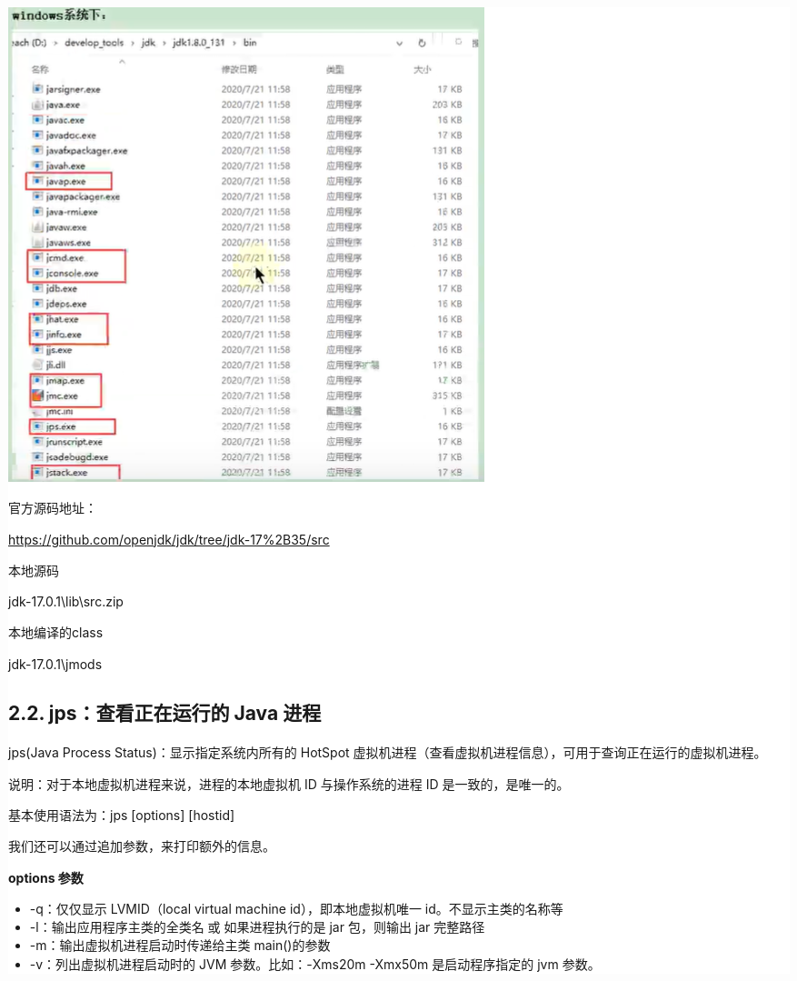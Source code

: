 ![image-20210504195836342](img\fa3c5e41cbf999d261bcf32851731565.png)

官方源码地址：

https://github.com/openjdk/jdk/tree/jdk-17%2B35/src

本地源码

jdk-17.0.1\lib\src.zip

本地编译的class

jdk-17.0.1\jmods

## 2.2. jps：查看正在运行的 Java 进程

jps(Java Process Status)：显示指定系统内所有的 HotSpot 虚拟机进程（查看虚拟机进程信息），可用于查询正在运行的虚拟机进程。

说明：对于本地虚拟机进程来说，进程的本地虚拟机 ID 与操作系统的进程 ID 是一致的，是唯一的。

基本使用语法为：jps [options] [hostid]

我们还可以通过追加参数，来打印额外的信息。

**options 参数**

- -q：仅仅显示 LVMID（local virtual machine id），即本地虚拟机唯一 id。不显示主类的名称等
- -l：输出应用程序主类的全类名 或 如果进程执行的是 jar 包，则输出 jar 完整路径
- -m：输出虚拟机进程启动时传递给主类 main()的参数
- -v：列出虚拟机进程启动时的 JVM 参数。比如：-Xms20m -Xmx50m 是启动程序指定的 jvm 参数。
